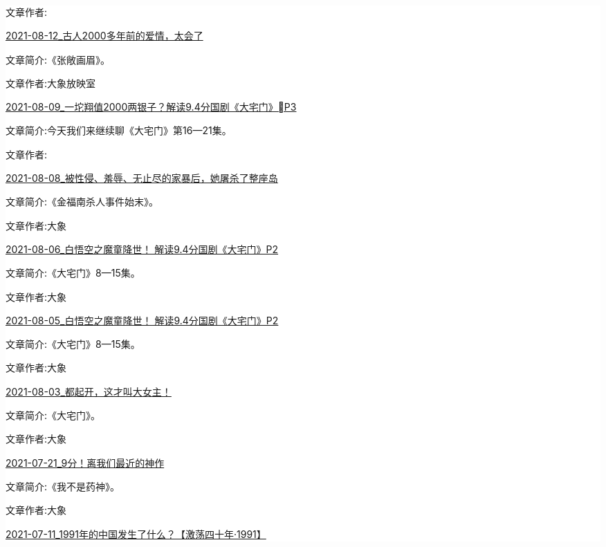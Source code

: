 文章作者:

[2021-08-12_古人2000多年前的爱情，太会了](http://mp.weixin.qq.com/s?__biz=MzIxNDU5MTExNQ==&mid=2247487127&idx=1&sn=804e6b1b4a3ba87e6165efcf70cf30d3&chksm=97a47d73a0d3f465c37a04f08e4fbf6d7b39a5498e57ac170a0795055a3b0ea6aec2546da7a4&scene=27#wechat_redirect)

文章简介:《张敞画眉》。

文章作者:大象放映室

[2021-08-09_一坨翔值2000两银子？解读9.4分国剧《大宅门》P3](http://mp.weixin.qq.com/s?__biz=MzIxNDU5MTExNQ==&mid=2247487121&idx=1&sn=03f90ed49173c1fdfbad3c0a2c9910e5&chksm=97a47d75a0d3f4630239f65a267474c3ceed13ef433d558e3197dbdf346d21e8d054ffa7c25b&scene=27#wechat_redirect)

文章简介:今天我们来继续聊《大宅门》第16—21集。

文章作者:

[2021-08-08_被性侵、羞辱、无止尽的家暴后，她屠杀了整座岛](http://mp.weixin.qq.com/s?__biz=MzIxNDU5MTExNQ==&mid=2247487119&idx=1&sn=e8c804e96046f5720601b27c32a471c0&chksm=97a47d6ba0d3f47db3fe11416a0c3726a45363b7989e678956a9d9cb7d9e960d208007ebbf57&scene=27#wechat_redirect)

文章简介:《金福南杀人事件始末》。

文章作者:大象

[2021-08-06_白悟空之魔童降世！ 解读9.4分国剧《大宅门》P2](http://mp.weixin.qq.com/s?__biz=MzIxNDU5MTExNQ==&mid=2247487113&idx=1&sn=3689f4e1374a2ad2301767b3567161b5&chksm=97a47d6da0d3f47b9e5526a181d0fc9fd2823a6ac2889f22fb705cdb59f4ac6e0d3fad299c8c&scene=27#wechat_redirect)

文章简介:《大宅门》8—15集。

文章作者:大象

[2021-08-05_白悟空之魔童降世！ 解读9.4分国剧《大宅门》P2](http://mp.weixin.qq.com/s?__biz=MzIxNDU5MTExNQ==&mid=2247487110&idx=1&sn=1128aa66586596d1b60dc39add698f35&chksm=97a47d62a0d3f4746efdb7a67842f54c6e92b1ef492583d51ca642a35416577969a00cd10a96&scene=27#wechat_redirect)

文章简介:《大宅门》8—15集。

文章作者:大象

[2021-08-03_都起开，这才叫大女主！](http://mp.weixin.qq.com/s?__biz=MzIxNDU5MTExNQ==&mid=2247487104&idx=1&sn=43c953fb792575fe14dfc862e03c0be9&chksm=97a47d64a0d3f472cd434c4180d28516c4e4c71a5e5fa1cec7f8b9193066974c9763a6d9b2ed&scene=27#wechat_redirect)

文章简介:《大宅门》。

文章作者:大象

[2021-07-21_9分！离我们最近的神作](http://mp.weixin.qq.com/s?__biz=MzIxNDU5MTExNQ==&mid=2247487096&idx=1&sn=737f738f91c392339d6e072f4b664851&chksm=97a47d9ca0d3f48aea93507ea83c90f13d44a33b1113f3cbfa0aa9ecdd17930719f2f639a5b1&scene=27#wechat_redirect)

文章简介:《我不是药神》。

文章作者:大象

[2021-07-11_1991年的中国发生了什么？【激荡四十年·1991】](http://mp.weixin.qq.com/s?__biz=MzIxNDU5MTExNQ==&mid=2247487088&idx=1&sn=ab7d19211ead689d49251fc61bc5fde1&chksm=97a47d94a0d3f482a6b2583f748ae0c288e931d450658e7f292356b18ca3712f91cd07ffdc41&scene=27#wechat_redirect)
